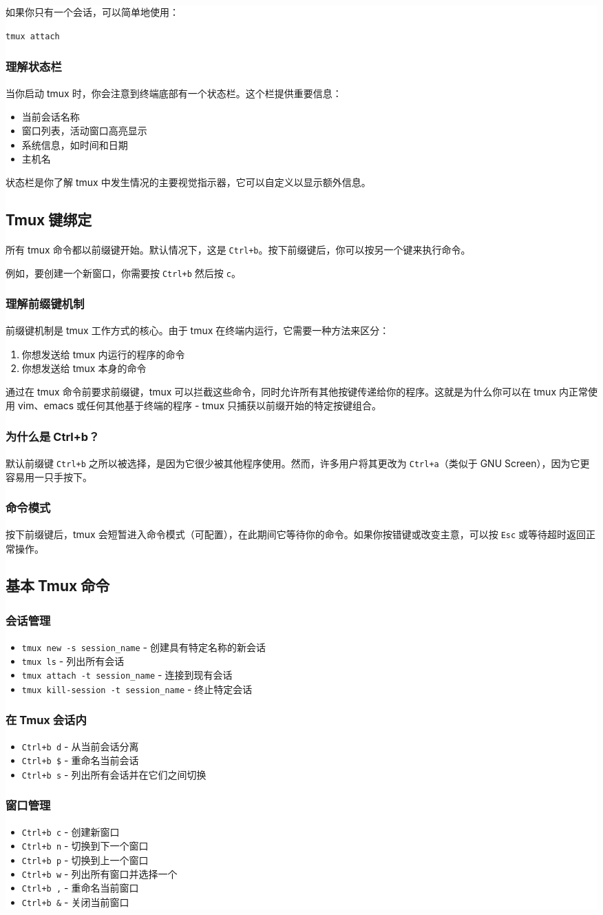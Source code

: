 如果你只有一个会话，可以简单地使用：
```sh
tmux attach
```

### 理解状态栏
当你启动 tmux 时，你会注意到终端底部有一个状态栏。这个栏提供重要信息：
- 当前会话名称
- 窗口列表，活动窗口高亮显示
- 系统信息，如时间和日期
- 主机名

状态栏是你了解 tmux 中发生情况的主要视觉指示器，它可以自定义以显示额外信息。

## Tmux 键绑定

所有 tmux 命令都以前缀键开始。默认情况下，这是 `Ctrl+b`。按下前缀键后，你可以按另一个键来执行命令。

例如，要创建一个新窗口，你需要按 `Ctrl+b` 然后按 `c`。

### 理解前缀键机制

前缀键机制是 tmux 工作方式的核心。由于 tmux 在终端内运行，它需要一种方法来区分：
1. 你想发送给 tmux 内运行的程序的命令
2. 你想发送给 tmux 本身的命令

通过在 tmux 命令前要求前缀键，tmux 可以拦截这些命令，同时允许所有其他按键传递给你的程序。这就是为什么你可以在 tmux 内正常使用 vim、emacs 或任何其他基于终端的程序 - tmux 只捕获以前缀开始的特定按键组合。

### 为什么是 Ctrl+b？

默认前缀键 `Ctrl+b` 之所以被选择，是因为它很少被其他程序使用。然而，许多用户将其更改为 `Ctrl+a`（类似于 GNU Screen），因为它更容易用一只手按下。

### 命令模式

按下前缀键后，tmux 会短暂进入命令模式（可配置），在此期间它等待你的命令。如果你按错键或改变主意，可以按 `Esc` 或等待超时返回正常操作。

## 基本 Tmux 命令

### 会话管理
- `tmux new -s session_name` - 创建具有特定名称的新会话
- `tmux ls` - 列出所有会话
- `tmux attach -t session_name` - 连接到现有会话
- `tmux kill-session -t session_name` - 终止特定会话

### 在 Tmux 会话内
- `Ctrl+b d` - 从当前会话分离
- `Ctrl+b $` - 重命名当前会话
- `Ctrl+b s` - 列出所有会话并在它们之间切换

### 窗口管理
- `Ctrl+b c` - 创建新窗口
- `Ctrl+b n` - 切换到下一个窗口
- `Ctrl+b p` - 切换到上一个窗口
- `Ctrl+b w` - 列出所有窗口并选择一个
- `Ctrl+b ,` - 重命名当前窗口
- `Ctrl+b &` - 关闭当前窗口
